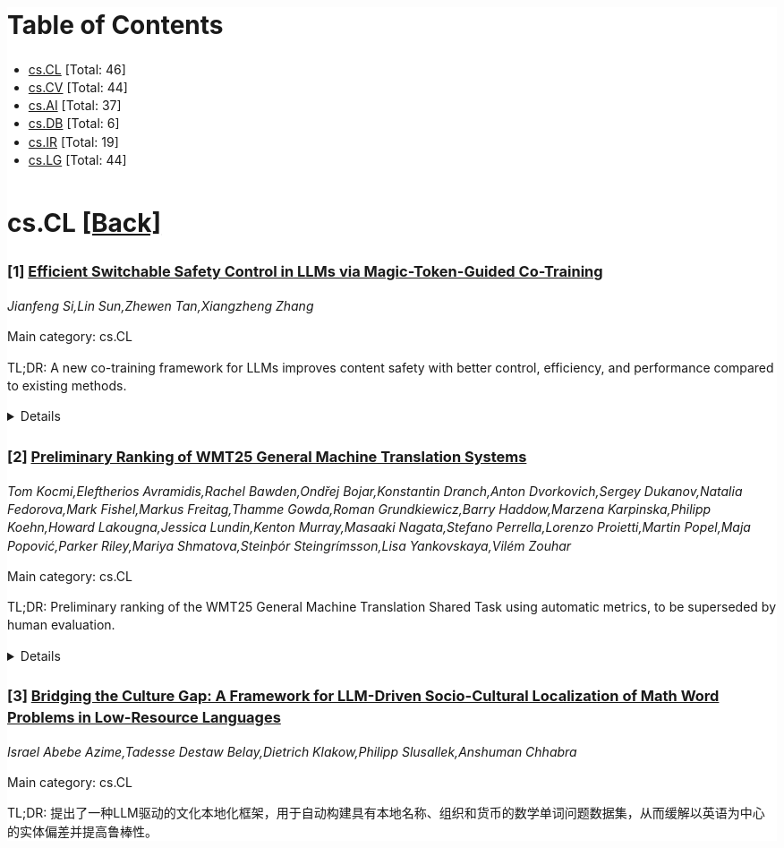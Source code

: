<div id=toc></div>

# Table of Contents

- [cs.CL](#cs.CL) [Total: 46]
- [cs.CV](#cs.CV) [Total: 44]
- [cs.AI](#cs.AI) [Total: 37]
- [cs.DB](#cs.DB) [Total: 6]
- [cs.IR](#cs.IR) [Total: 19]
- [cs.LG](#cs.LG) [Total: 44]


<div id='cs.CL'></div>

# cs.CL [[Back]](#toc)

### [1] [Efficient Switchable Safety Control in LLMs via Magic-Token-Guided Co-Training](https://arxiv.org/abs/2508.14904)
*Jianfeng Si,Lin Sun,Zhewen Tan,Xiangzheng Zhang*

Main category: cs.CL

TL;DR: A new co-training framework for LLMs improves content safety with better control, efficiency, and performance compared to existing methods.


<details><summary>Details</summary></details>


### [2] [Preliminary Ranking of WMT25 General Machine Translation Systems](https://arxiv.org/abs/2508.14909)
*Tom Kocmi,Eleftherios Avramidis,Rachel Bawden,Ondřej Bojar,Konstantin Dranch,Anton Dvorkovich,Sergey Dukanov,Natalia Fedorova,Mark Fishel,Markus Freitag,Thamme Gowda,Roman Grundkiewicz,Barry Haddow,Marzena Karpinska,Philipp Koehn,Howard Lakougna,Jessica Lundin,Kenton Murray,Masaaki Nagata,Stefano Perrella,Lorenzo Proietti,Martin Popel,Maja Popović,Parker Riley,Mariya Shmatova,Steinþór Steingrímsson,Lisa Yankovskaya,Vilém Zouhar*

Main category: cs.CL

TL;DR: Preliminary ranking of the WMT25 General Machine Translation Shared Task using automatic metrics, to be superseded by human evaluation.


<details><summary>Details</summary></details>


### [3] [Bridging the Culture Gap: A Framework for LLM-Driven Socio-Cultural Localization of Math Word Problems in Low-Resource Languages](https://arxiv.org/abs/2508.14913)
*Israel Abebe Azime,Tadesse Destaw Belay,Dietrich Klakow,Philipp Slusallek,Anshuman Chhabra*

Main category: cs.CL

TL;DR: 提出了一种LLM驱动的文化本地化框架，用于自动构建具有本地名称、组织和货币的数学单词问题数据集，从而缓解以英语为中心的实体偏差并提高鲁棒性。
